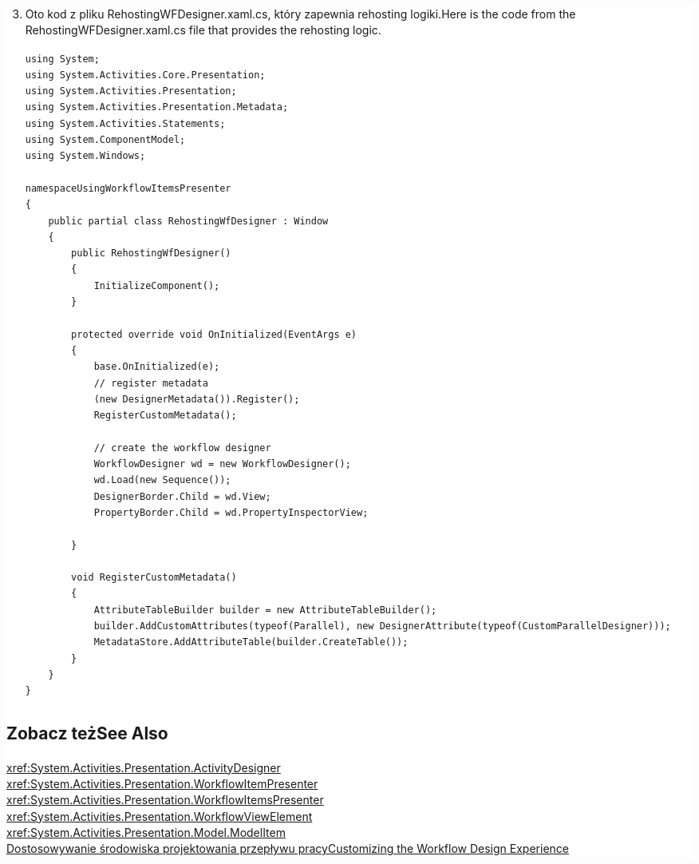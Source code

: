 3.  <span data-ttu-id="74dc3-165">Oto kod z pliku RehostingWFDesigner.xaml.cs, który zapewnia rehosting logiki.</span><span class="sxs-lookup"><span data-stu-id="74dc3-165">Here is the code from the RehostingWFDesigner.xaml.cs file that provides the rehosting logic.</span></span>  
  
    ```  
    using System;  
    using System.Activities.Core.Presentation;  
    using System.Activities.Presentation;  
    using System.Activities.Presentation.Metadata;  
    using System.Activities.Statements;  
    using System.ComponentModel;  
    using System.Windows;  
  
    namespaceUsingWorkflowItemsPresenter  
    {  
        public partial class RehostingWfDesigner : Window  
        {  
            public RehostingWfDesigner()  
            {  
                InitializeComponent();  
            }  
  
            protected override void OnInitialized(EventArgs e)  
            {  
                base.OnInitialized(e);  
                // register metadata  
                (new DesignerMetadata()).Register();  
                RegisterCustomMetadata();  
  
                // create the workflow designer  
                WorkflowDesigner wd = new WorkflowDesigner();  
                wd.Load(new Sequence());  
                DesignerBorder.Child = wd.View;  
                PropertyBorder.Child = wd.PropertyInspectorView;  
  
            }  
  
            void RegisterCustomMetadata()  
            {  
                AttributeTableBuilder builder = new AttributeTableBuilder();  
                builder.AddCustomAttributes(typeof(Parallel), new DesignerAttribute(typeof(CustomParallelDesigner)));  
                MetadataStore.AddAttributeTable(builder.CreateTable());  
            }  
        }  
    }  
    ```  
  
## <a name="see-also"></a><span data-ttu-id="74dc3-166">Zobacz też</span><span class="sxs-lookup"><span data-stu-id="74dc3-166">See Also</span></span>  
 <xref:System.Activities.Presentation.ActivityDesigner>  
 <xref:System.Activities.Presentation.WorkflowItemPresenter>  
 <xref:System.Activities.Presentation.WorkflowItemsPresenter>  
 <xref:System.Activities.Presentation.WorkflowViewElement>  
 <xref:System.Activities.Presentation.Model.ModelItem>  
 [<span data-ttu-id="74dc3-167">Dostosowywanie środowiska projektowania przepływu pracy</span><span class="sxs-lookup"><span data-stu-id="74dc3-167">Customizing the Workflow Design Experience</span></span>](../../../docs/framework/windows-workflow-foundation/customizing-the-workflow-design-experience.md)
